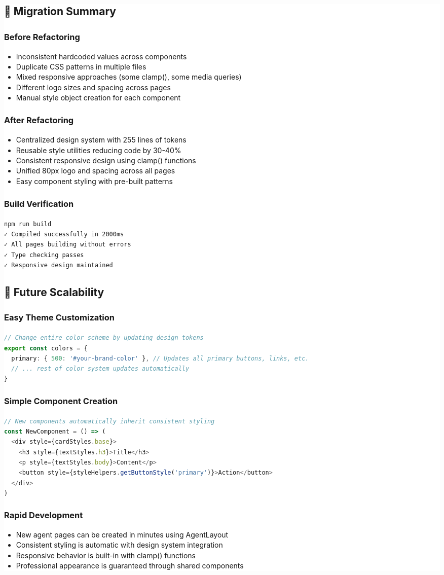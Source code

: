 ## 🔧 Migration Summary

### **Before Refactoring**
- Inconsistent hardcoded values across components
- Duplicate CSS patterns in multiple files
- Mixed responsive approaches (some clamp(), some media queries)
- Different logo sizes and spacing across pages
- Manual style object creation for each component

### **After Refactoring**
- Centralized design system with 255 lines of tokens
- Reusable style utilities reducing code by 30-40%
- Consistent responsive design using clamp() functions
- Unified 80px logo and spacing across all pages
- Easy component styling with pre-built patterns

### **Build Verification**
```bash
npm run build
✓ Compiled successfully in 2000ms
✓ All pages building without errors
✓ Type checking passes
✓ Responsive design maintained
```

## 🚀 Future Scalability

### **Easy Theme Customization**
```typescript
// Change entire color scheme by updating design tokens
export const colors = {
  primary: { 500: '#your-brand-color' }, // Updates all primary buttons, links, etc.
  // ... rest of color system updates automatically
}
```

### **Simple Component Creation**
```typescript
// New components automatically inherit consistent styling
const NewComponent = () => (
  <div style={cardStyles.base}>
    <h3 style={textStyles.h3}>Title</h3>
    <p style={textStyles.body}>Content</p>
    <button style={styleHelpers.getButtonStyle('primary')}>Action</button>
  </div>
)
```

### **Rapid Development**
- New agent pages can be created in minutes using AgentLayout
- Consistent styling is automatic with design system integration
- Responsive behavior is built-in with clamp() functions
- Professional appearance is guaranteed through shared components
